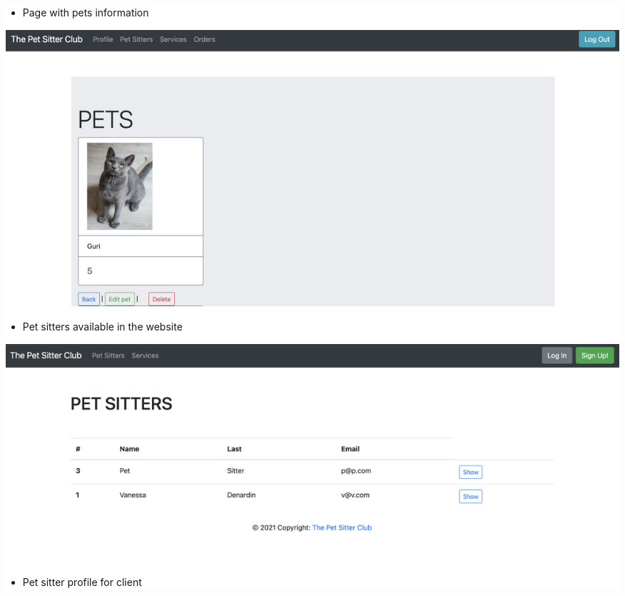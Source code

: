 
- Page with pets information

![Pets page](docs/pets-page-website.png)

- Pet sitters available in the website

![Page with a pet sitters list](docs/pet-sitters-page.png)

- Pet sitter profile for client
